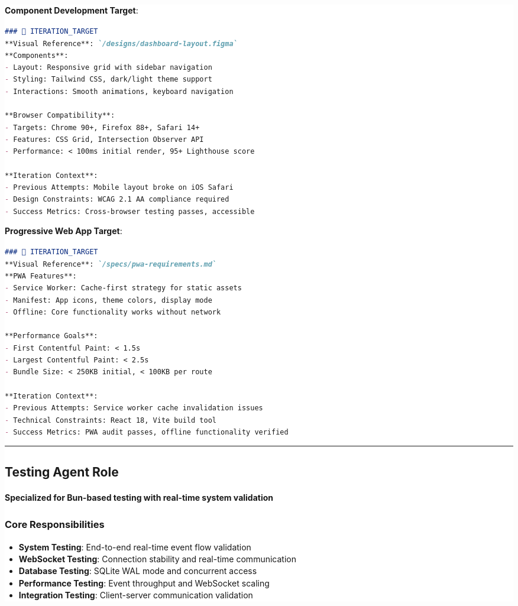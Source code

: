 **Component Development Target**:
```markdown
### 🎯 ITERATION_TARGET
**Visual Reference**: `/designs/dashboard-layout.figma`
**Components**:
- Layout: Responsive grid with sidebar navigation
- Styling: Tailwind CSS, dark/light theme support
- Interactions: Smooth animations, keyboard navigation

**Browser Compatibility**:
- Targets: Chrome 90+, Firefox 88+, Safari 14+
- Features: CSS Grid, Intersection Observer API
- Performance: < 100ms initial render, 95+ Lighthouse score

**Iteration Context**:
- Previous Attempts: Mobile layout broke on iOS Safari
- Design Constraints: WCAG 2.1 AA compliance required
- Success Metrics: Cross-browser testing passes, accessible
```

**Progressive Web App Target**:
```markdown
### 🎯 ITERATION_TARGET
**Visual Reference**: `/specs/pwa-requirements.md`
**PWA Features**:
- Service Worker: Cache-first strategy for static assets
- Manifest: App icons, theme colors, display mode
- Offline: Core functionality works without network

**Performance Goals**:
- First Contentful Paint: < 1.5s
- Largest Contentful Paint: < 2.5s
- Bundle Size: < 250KB initial, < 100KB per route

**Iteration Context**:
- Previous Attempts: Service worker cache invalidation issues
- Technical Constraints: React 18, Vite build tool
- Success Metrics: PWA audit passes, offline functionality verified
```

---

## Testing Agent Role
**Specialized for Bun-based testing with real-time system validation**

### Core Responsibilities
- **System Testing**: End-to-end real-time event flow validation
- **WebSocket Testing**: Connection stability and real-time communication
- **Database Testing**: SQLite WAL mode and concurrent access
- **Performance Testing**: Event throughput and WebSocket scaling
- **Integration Testing**: Client-server communication validation

